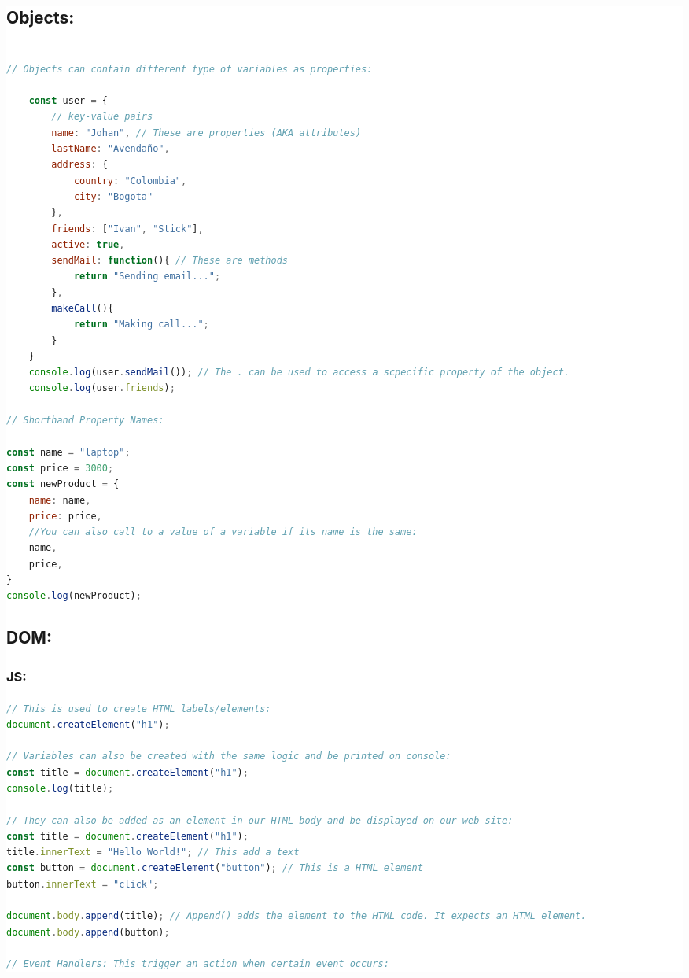## Objects:

```javascript

// Objects can contain different type of variables as properties:

    const user = {
        // key-value pairs
        name: "Johan", // These are properties (AKA attributes)
        lastName: "Avendaño",
        address: {
            country: "Colombia",
            city: "Bogota"
        },
        friends: ["Ivan", "Stick"],
        active: true,
        sendMail: function(){ // These are methods
            return "Sending email...";
        },
        makeCall(){
            return "Making call...";
        }
    }
    console.log(user.sendMail()); // The . can be used to access a scpecific property of the object.
    console.log(user.friends);

// Shorthand Property Names:

const name = "laptop";
const price = 3000;
const newProduct = {
    name: name,
    price: price,
    //You can also call to a value of a variable if its name is the same:
    name,
    price,
}
console.log(newProduct);
```

## DOM:

### JS:
```javascript
// This is used to create HTML labels/elements:
document.createElement("h1");

// Variables can also be created with the same logic and be printed on console:
const title = document.createElement("h1");
console.log(title);

// They can also be added as an element in our HTML body and be displayed on our web site:
const title = document.createElement("h1");
title.innerText = "Hello World!"; // This add a text
const button = document.createElement("button"); // This is a HTML element
button.innerText = "click";

document.body.append(title); // Append() adds the element to the HTML code. It expects an HTML element.
document.body.append(button);

// Event Handlers: This trigger an action when certain event occurs:
```